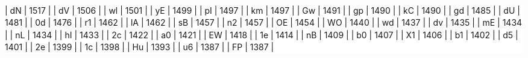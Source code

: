 | dN | 1517 |
| dV | 1506 |
| wl | 1501 |
| yE | 1499 |
| pI | 1497 |
| km | 1497 |
| Gw | 1491 |
| gp | 1490 |
| kC | 1490 |
| gd | 1485 |
| dU | 1481 |
| 0d | 1476 |
| r1 | 1462 |
| lA | 1462 |
| sB | 1457 |
| n2 | 1457 |
| OE | 1454 |
| WO | 1440 |
| wd | 1437 |
| dv | 1435 |
| mE | 1434 |
| nL | 1434 |
| hI | 1433 |
| 2c | 1422 |
| a0 | 1421 |
| EW | 1418 |
| 1e | 1414 |
| nB | 1409 |
| b0 | 1407 |
| X1 | 1406 |
| b1 | 1402 |
| d5 | 1401 |
| 2e | 1399 |
| 1c | 1398 |
| Hu | 1393 |
| u6 | 1387 |
| FP | 1387 |